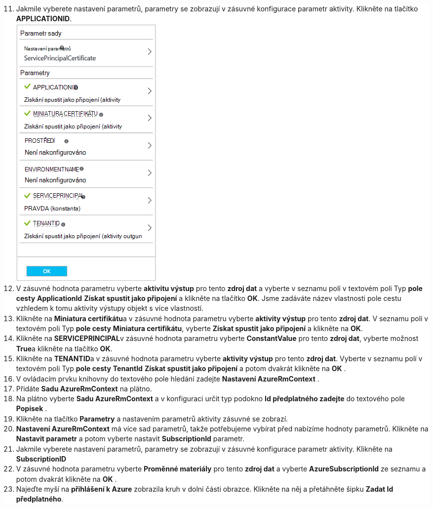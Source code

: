 11.  Jakmile vyberete nastavení parametrů, parametry se zobrazují v zásuvné konfigurace parametr aktivity.  Klikněte na tlačítko **APPLICATIONID**.<br> ![Přidání účtu parametrů SV Azure](media/automation-first-runbook-graphical/add-azurermaccount-parameterset.png)
12.  V zásuvné hodnota parametru vyberte **aktivitu výstup** pro tento **zdroj dat** a vyberte v seznamu polí v textovém poli Typ **pole cesty** **ApplicationId** **Získat spustit jako připojení** a klikněte na tlačítko **OK**.  Jsme zadáváte název vlastnosti pole cestu vzhledem k tomu aktivity výstupy objekt s více vlastností.
13.  Klikněte na **Miniatura certifikátu**a v zásuvné hodnota parametru vyberte **aktivity výstup** pro tento **zdroj dat**.  V seznamu polí v textovém poli Typ **pole cesty** **Miniatura certifikátu**, vyberte **Získat spustit jako připojení** a klikněte na **OK**. 
14.  Klikněte na **SERVICEPRINCIPAL**v zásuvné hodnota parametru vyberte **ConstantValue** pro tento **zdroj dat**, vyberte možnost **True**a klikněte na tlačítko **OK**.
15.  Klikněte na **TENANTID**a v zásuvné hodnota parametru vyberte **aktivity výstup** pro tento **zdroj dat**.  Vyberte v seznamu polí v textovém poli Typ **pole cesty** **TenantId** **Získat spustit jako připojení** a potom dvakrát klikněte na **OK** .  
16.  V ovládacím prvku knihovny do textového pole hledání zadejte **Nastavení AzureRmContext** .
17.  Přidáte **Sadu AzureRmContext** na plátno.
18.  Na plátno vyberte **Sadu AzureRmContext** a v konfiguraci určit typ podokno **Id předplatného zadejte** do textového pole **Popisek** .
19.  Klikněte na tlačítko **Parametry** a nastavením parametrů aktivity zásuvné se zobrazí. 
20. **Nastavení AzureRmContext** má více sad parametrů, takže potřebujeme vybírat před nabízíme hodnoty parametrů.  Klikněte na **Nastavit parametr** a potom vyberte nastavit **SubscriptionId** parametr.  
21.  Jakmile vyberete nastavení parametrů, parametry se zobrazují v zásuvné konfigurace parametr aktivity.  Klikněte na **SubscriptionID**
22.  V zásuvné hodnota parametru vyberte **Proměnné materiály** pro tento **zdroj dat** a vyberte **AzureSubscriptionId** ze seznamu a potom dvakrát klikněte na **OK** .   
23.  Najeďte myší na **přihlášení k Azure** zobrazila kruh v dolní části obrazce. Klikněte na něj a přetáhněte šipku **Zadat Id předplatného**.
